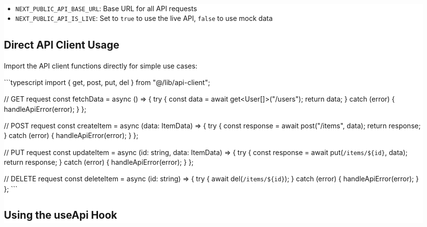 - `NEXT_PUBLIC_API_BASE_URL`: Base URL for all API requests
- `NEXT_PUBLIC_API_IS_LIVE`: Set to `true` to use the live API, `false` to use mock data


## Direct API Client Usage

Import the API client functions directly for simple use cases:

\`\`\`typescript
import { get, post, put, del } from "@/lib/api-client";

// GET request
const fetchData = async () => {
  try {
    const data = await get<User[]>("/users");
    return data;
  } catch (error) {
    handleApiError(error);
  }
};

// POST request
const createItem = async (data: ItemData) => {
  try {
    const response = await post<Item>("/items", data);
    return response;
  } catch (error) {
    handleApiError(error);
  }
};

// PUT request
const updateItem = async (id: string, data: ItemData) => {
  try {
    const response = await put<Item>(`/items/${id}`, data);
    return response;
  } catch (error) {
    handleApiError(error);
  }
};

// DELETE request
const deleteItem = async (id: string) => {
  try {
    await del(`/items/${id}`);
  } catch (error) {
    handleApiError(error);
  }
};
\`\`\`

## Using the useApi Hook
